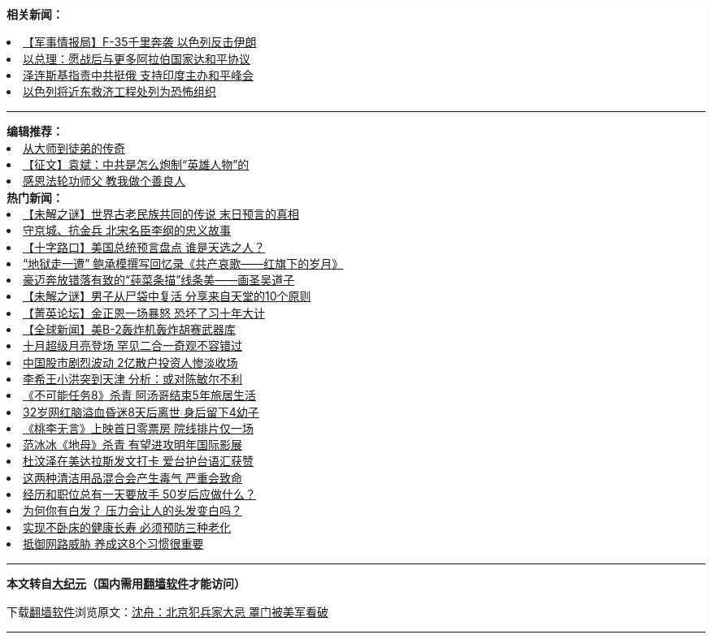 <strong>相关新闻：</strong>
<li><a href="https://github.com/1992513/djy/blob/master/gb/24/10/28/n14359454.md#1">【军事情报局】F-35千里奔袭 以色列反击伊朗</a></li>
<li><a href="https://github.com/1992513/djy/blob/master/gb/24/10/28/n14359563.md#1">以总理：愿战后与更多阿拉伯国家达和平协议</a></li>
<li><a href="https://github.com/1992513/djy/blob/master/gb/24/10/28/n14359613.md#1">泽连斯基指责中共挺俄 支持印度主办和平峰会</a></li>
<li><a href="https://github.com/1992513/djy/blob/master/gb/24/10/29/n14359853.md#1">以色列将近东救济工程处列为恐怖组织</a></li>
<hr>
<strong>编辑推荐：</strong>
<li><a href="https://github.com/1992513/djy/blob/master/gb/7/4/5/n1669415.md?dfh#1" target="_blank">从大师到徒弟的传奇</a></li><li><a href="https://github.com/1992513/djy/blob/master/gb/19/5/10/n11248166.md#1" target="_blank">【征文】袁斌：中共是怎么炮制“英雄人物”的</a></li><li><a href="https://github.com/1992513/djy/blob/master/gb/19/5/6/n11238180.md#1" target="_blank">感恩法轮功师父 教我做个善良人</a></li>
<strong>热门新闻：</strong>
<li><a href="https://github.com/1992513/djy/blob/master/gb/24/10/11/n14348756.md#1">【未解之谜】世界古老民族共同的传说 末日预言的真相</a></li>
<li><a href="https://github.com/1992513/djy/blob/master/gb/18/10/6/n10765598.md#1">守京城、抗金兵 北宋名臣李纲的忠义故事</a></li>
<li><a href="https://github.com/1992513/djy/blob/master/gb/24/10/17/n14352554.md#1">【十字路口】美国总统预言盘点 谁是天选之人？</a></li>
<li><a href="https://github.com/1992513/djy/blob/master/gb/24/10/15/n14350735.md#1">“地狱走一遭” 鲍承模撰写回忆录《共产哀歌——红旗下的岁月》</a></li>
<li><a href="https://github.com/1992513/djy/blob/master/gb/24/10/12/n14349141.md#1">豪迈奔放错落有致的“莼菜条描”线条美——画圣吴道子</a></li>
<li><a href="https://github.com/1992513/djy/blob/master/gb/24/10/18/n14353459.md#1">【未解之谜】男子从尸袋中复活 分享来自天堂的10个原则</a></li>
<li><a href="https://github.com/1992513/djy/blob/master/gb/24/10/18/n14353670.md#1">【菁英论坛】金正恩一场暴怒 恐坏了习十年大计</a></li>
<li><a href="https://github.com/1992513/djy/blob/master/gb/24/10/11/n14348670.md#1">【全球新闻】美B-2轰炸机轰炸胡赛武器库</a></li>
<li><a href="https://github.com/1992513/djy/blob/master/gb/24/10/16/n14351826.md#1">十月超级月亮登场 罕见二合一奇观不容错过</a></li>
<li><a href="https://github.com/1992513/djy/blob/master/gb/24/10/16/n14351881.md#1">中国股市剧烈波动 2亿散户投资人惨淡收场</a></li>
<li><a href="https://github.com/1992513/djy/blob/master/gb/24/10/17/n14352439.md#1">李希王小洪突到天津 分析：或对陈敏尔不利</a></li>
<li><a href="https://github.com/1992513/djy/blob/master/gb/24/10/15/n14351210.md#1">《不可能任务8》杀青 阿汤哥结束5年旅居生活</a></li>
<li><a href="https://github.com/1992513/djy/blob/master/gb/24/10/15/n14351242.md#1">32岁网红脑溢血昏迷8天后离世 身后留下4幼子</a></li>
<li><a href="https://github.com/1992513/djy/blob/master/gb/24/10/17/n14352678.md#1">《桃李无言》上映首日零票房 院线排片仅一场</a></li>
<li><a href="https://github.com/1992513/djy/blob/master/gb/24/10/16/n14351942.md#1">范冰冰《地母》杀青 有望进攻明年国际影展</a></li>
<li><a href="https://github.com/1992513/djy/blob/master/gb/24/10/15/n14351286.md#1">杜汶泽在美达拉斯发文打卡 爱台护台语汇获赞</a></li>
<li><a href="https://github.com/1992513/djy/blob/master/gb/24/10/17/n14352325.md#1">这两种清洁用品混合会产生毒气 严重会致命</a></li>
<li><a href="https://github.com/1992513/djy/blob/master/gb/24/10/16/n14351484.md#1">经历和职位总有一天要放手 50岁后应做什么？</a></li>
<li><a href="https://github.com/1992513/djy/blob/master/gb/24/10/16/n14351629.md#1">为何你有白发？ 压力会让人的头发变白吗？</a></li>
<li><a href="https://github.com/1992513/djy/blob/master/gb/24/10/15/n14350756.md#1">实现不卧床的健康长寿 必须预防三种老化</a></li>
<li><a href="https://github.com/1992513/djy/blob/master/gb/24/10/5/n14344357.md#1">抵御网路威胁 养成这8个习惯很重要</a></li>
<hr>
<strong>本文转自<a href="https://www.epochtimes.com">大纪元</a>（国内需用<a href="https://github.com/1992513/www/blob/master/README.md#8">翻墙软件</a>才能访问）</strong><p>下载<a href="https://github.com/1992513/www/blob/master/README.md#8">翻墙软件</a>浏览原文：<a href="https://www.epochtimes.com/gb/24/11/1/n14362729.htm">沈舟：北京犯兵家大忌 罩门被美军看破</a></p><hr>